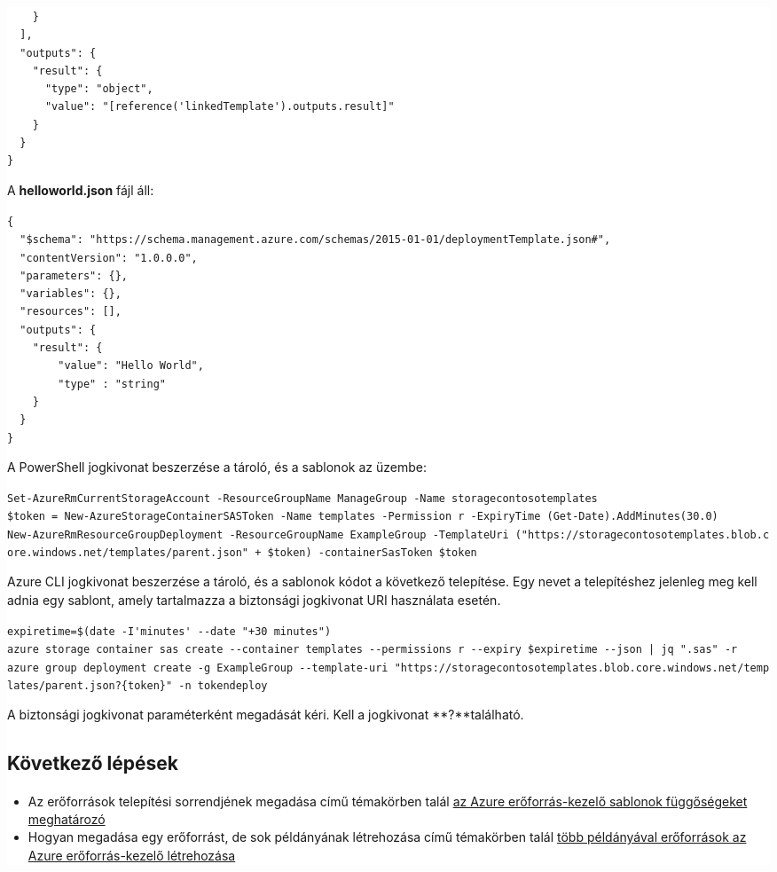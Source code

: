         }
      ],
      "outputs": {
        "result": {
          "type": "object",
          "value": "[reference('linkedTemplate').outputs.result]"
        }
      }
    }

A **helloworld.json** fájl áll:

    {
      "$schema": "https://schema.management.azure.com/schemas/2015-01-01/deploymentTemplate.json#",
      "contentVersion": "1.0.0.0",
      "parameters": {},
      "variables": {},
      "resources": [],
      "outputs": {
        "result": {
            "value": "Hello World",
            "type" : "string"
        }
      }
    }
    
A PowerShell jogkivonat beszerzése a tároló, és a sablonok az üzembe:

    Set-AzureRmCurrentStorageAccount -ResourceGroupName ManageGroup -Name storagecontosotemplates
    $token = New-AzureStorageContainerSASToken -Name templates -Permission r -ExpiryTime (Get-Date).AddMinutes(30.0)
    New-AzureRmResourceGroupDeployment -ResourceGroupName ExampleGroup -TemplateUri ("https://storagecontosotemplates.blob.core.windows.net/templates/parent.json" + $token) -containerSasToken $token

Azure CLI jogkivonat beszerzése a tároló, és a sablonok kódot a következő telepítése. Egy nevet a telepítéshez jelenleg meg kell adnia egy sablont, amely tartalmazza a biztonsági jogkivonat URI használata esetén.  

    expiretime=$(date -I'minutes' --date "+30 minutes")  
    azure storage container sas create --container templates --permissions r --expiry $expiretime --json | jq ".sas" -r
    azure group deployment create -g ExampleGroup --template-uri "https://storagecontosotemplates.blob.core.windows.net/templates/parent.json?{token}" -n tokendeploy  

A biztonsági jogkivonat paraméterként megadását kéri. Kell a jogkivonat **?**található.

## <a name="next-steps"></a>Következő lépések
- Az erőforrások telepítési sorrendjének megadása című témakörben talál [az Azure erőforrás-kezelő sablonok függőségeket meghatározó](resource-group-define-dependencies.md)
- Hogyan megadása egy erőforrást, de sok példányának létrehozása című témakörben talál [több példányával erőforrások az Azure erőforrás-kezelő létrehozása](resource-group-create-multiple.md)
